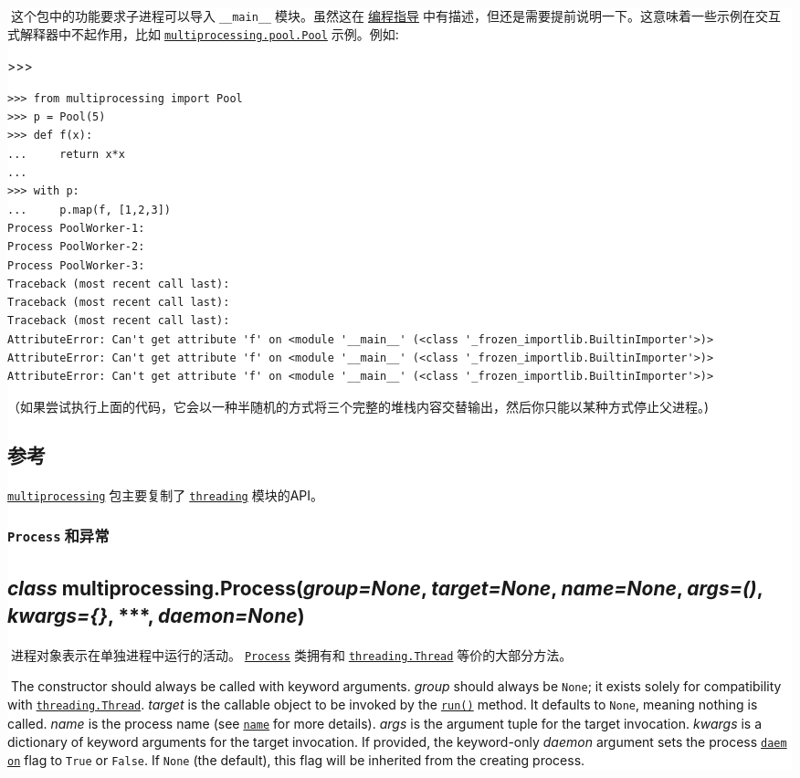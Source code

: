 
​	这个包中的功能要求子进程可以导入 `__main__` 模块。虽然这在 [编程指导](https://docs.python.org/zh-cn/3.13/library/multiprocessing.html#multiprocessing-programming) 中有描述，但还是需要提前说明一下。这意味着一些示例在交互式解释器中不起作用，比如 [`multiprocessing.pool.Pool`](https://docs.python.org/zh-cn/3.13/library/multiprocessing.html#multiprocessing.pool.Pool) 示例。例如:

\>>>

```
>>> from multiprocessing import Pool
>>> p = Pool(5)
>>> def f(x):
...     return x*x
...
>>> with p:
...     p.map(f, [1,2,3])
Process PoolWorker-1:
Process PoolWorker-2:
Process PoolWorker-3:
Traceback (most recent call last):
Traceback (most recent call last):
Traceback (most recent call last):
AttributeError: Can't get attribute 'f' on <module '__main__' (<class '_frozen_importlib.BuiltinImporter'>)>
AttributeError: Can't get attribute 'f' on <module '__main__' (<class '_frozen_importlib.BuiltinImporter'>)>
AttributeError: Can't get attribute 'f' on <module '__main__' (<class '_frozen_importlib.BuiltinImporter'>)>
```

​	（如果尝试执行上面的代码，它会以一种半随机的方式将三个完整的堆栈内容交替输出，然后你只能以某种方式停止父进程。)

## 参考

[`multiprocessing`](https://docs.python.org/zh-cn/3.13/library/multiprocessing.html#module-multiprocessing) 包主要复制了 [`threading`](https://docs.python.org/zh-cn/3.13/library/threading.html#module-threading) 模块的API。

### `Process` 和异常

## *class* multiprocessing.**Process**(*group=None*, *target=None*, *name=None*, *args=()*, *kwargs={}*, ***, *daemon=None*)

​	进程对象表示在单独进程中运行的活动。 [`Process`](https://docs.python.org/zh-cn/3.13/library/multiprocessing.html#multiprocessing.Process) 类拥有和 [`threading.Thread`](https://docs.python.org/zh-cn/3.13/library/threading.html#threading.Thread) 等价的大部分方法。

​	The constructor should always be called with keyword arguments. *group* should always be `None`; it exists solely for compatibility with [`threading.Thread`](https://docs.python.org/zh-cn/3.13/library/threading.html#threading.Thread). *target* is the callable object to be invoked by the [`run()`](https://docs.python.org/zh-cn/3.13/library/multiprocessing.html#multiprocessing.Process.run) method. It defaults to `None`, meaning nothing is called. *name* is the process name (see [`name`](https://docs.python.org/zh-cn/3.13/library/multiprocessing.html#multiprocessing.Process.name) for more details). *args* is the argument tuple for the target invocation. *kwargs* is a dictionary of keyword arguments for the target invocation. If provided, the keyword-only *daemon* argument sets the process [`daemon`](https://docs.python.org/zh-cn/3.13/library/multiprocessing.html#multiprocessing.Process.daemon) flag to `True` or `False`. If `None` (the default), this flag will be inherited from the creating process.
